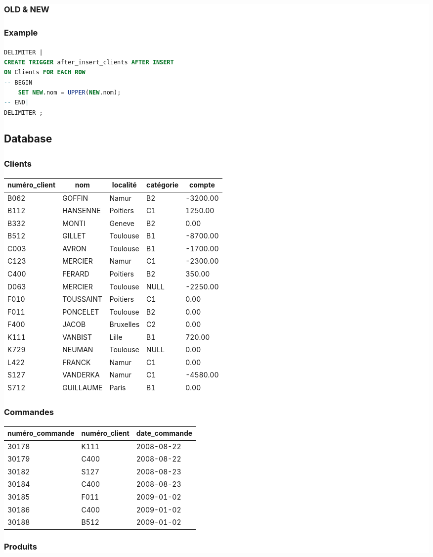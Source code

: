 ### OLD & NEW

### Example

```sql
DELIMITER |
CREATE TRIGGER after_insert_clients AFTER INSERT
ON Clients FOR EACH ROW
-- BEGIN
	SET NEW.nom = UPPER(NEW.nom);
-- END|
DELIMITER ;
```

## Database

### Clients

numéro_client|nom|localité|catégorie|compte
---|---|---|---|---
B062|GOFFIN|Namur|B2|-3200.00
B112|HANSENNE|Poitiers|C1|1250.00
B332|MONTI|Geneve|B2|0.00
B512|GILLET|Toulouse|B1|-8700.00
C003|AVRON|Toulouse|B1|-1700.00
C123|MERCIER|Namur|C1|-2300.00
C400|FERARD|Poitiers|B2|350.00
D063|MERCIER|Toulouse|NULL|-2250.00
F010|TOUSSAINT|Poitiers|C1|0.00
F011|PONCELET|Toulouse|B2|0.00
F400|JACOB|Bruxelles|C2|0.00
K111|VANBIST|Lille|B1|720.00
K729|NEUMAN|Toulouse|NULL|0.00
L422|FRANCK|Namur|C1|0.00
S127|VANDERKA|Namur|C1|-4580.00
S712|GUILLAUME|Paris|B1|0.00

### Commandes

numéro_commande|numéro_client|date_commande
---|---|---
30178|K111|2008-08-22
30179|C400|2008-08-22
30182|S127|2008-08-23
30184|C400|2008-08-23
30185|F011|2009-01-02
30186|C400|2009-01-02
30188|B512|2009-01-02

### Produits
